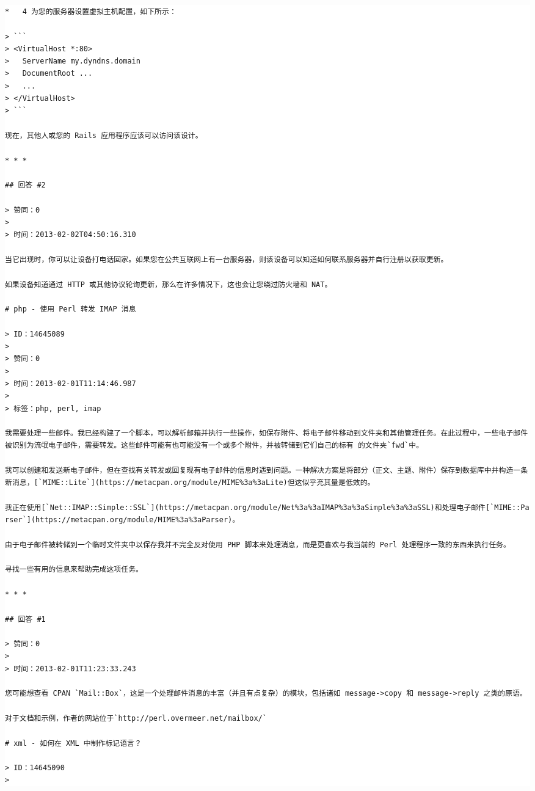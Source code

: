 ```
*   4 为您的服务器设置虚拟主机配置，如下所示：

> ```
> <VirtualHost *:80>
>   ServerName my.dyndns.domain
>   DocumentRoot ...
>   ...
> </VirtualHost> 
> ```

现在，其他人或您的 Rails 应用程序应该可以访问该设计。

* * *

## 回答 #2

> 赞同：0
> 
> 时间：2013-02-02T04:50:16.310

当它出现时，你可以让设备打电话回家。如果您在公共互联网上有一台服务器，则该设备可以知道如何联系服务器并自行注册以获取更新。

如果设备知道通过 HTTP 或其他协议轮询更新，那么在许多情况下，这也会让您绕过防火墙和 NAT。

# php - 使用 Perl 转发 IMAP 消息

> ID：14645089
> 
> 赞同：0
> 
> 时间：2013-02-01T11:14:46.987
> 
> 标签：php, perl, imap

我需要处理一些邮件。我已经构建了一个脚本，可以解析邮箱并执行一些操作，如保存附件、将电子邮件移动到文件夹和其他管理任务。在此过程中，一些电子邮件被识别为流氓电子邮件，需要转发。这些邮件可能有也可能没有一个或多个附件，并被转储到它们自己的标有 的文件夹`fwd`中。

我可以创建和发送新电子邮件，但在查找有关转发或回复现有电子邮件的信息时遇到问题。一种解决方案是将部分（正文、主题、附件）保存到数据库中并构造一条新消息，[`MIME::Lite`](https://metacpan.org/module/MIME%3a%3aLite)但这似乎充其量是低效的。

我正在使用[`Net::IMAP::Simple::SSL`](https://metacpan.org/module/Net%3a%3aIMAP%3a%3aSimple%3a%3aSSL)和处理电子邮件[`MIME::Parser`](https://metacpan.org/module/MIME%3a%3aParser)。

由于电子邮件被转储到一个临时文件夹中以保存我并不完全反对使用 PHP 脚本来处理消息，而是更喜欢与我当前的 Perl 处理程序一致的东西来执行任务。

寻找一些有用的信息来帮助完成这项任务。

* * *

## 回答 #1

> 赞同：0
> 
> 时间：2013-02-01T11:23:33.243

您可能想查看 CPAN `Mail::Box`，这是一个处理邮件消息的丰富（并且有点复杂）的模块，包括诸如 message->copy 和 message->reply 之类的原语。

对于文档和示例，作者的网站位于`http://perl.overmeer.net/mailbox/`

# xml - 如何在 XML 中制作标记语言？

> ID：14645090
> 
```